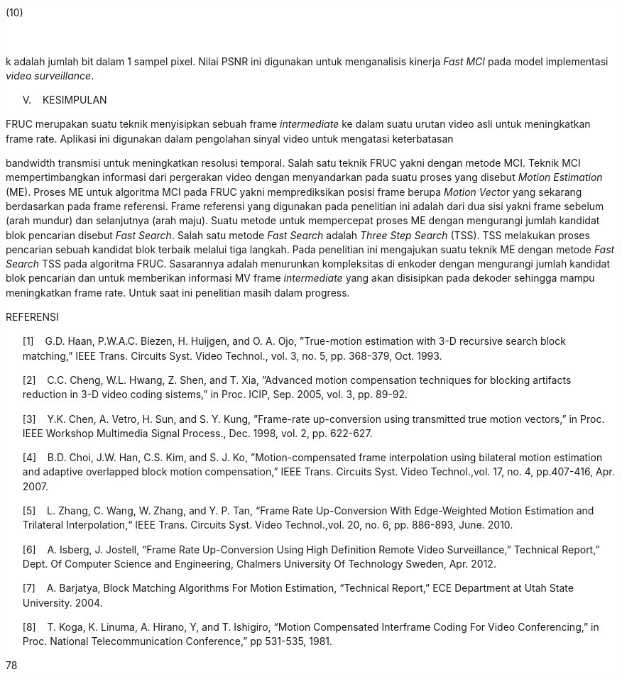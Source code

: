 <p><span class="font11">(10)</span></p>
</div><br clear="all">
<p><span class="font11">k adalah jumlah bit dalam 1 sampel pixel. Nilai PSNR ini digunakan untuk menganalisis kinerja </span><span class="font11" style="font-style:italic;">Fast MCI</span><span class="font11"> pada model implementasi </span><span class="font11" style="font-style:italic;">video surveillance</span><span class="font11">.</span></p>
<ul style="list-style:none;"><li>
<p><span class="font11">V. &nbsp;&nbsp;&nbsp;KESIMPULAN</span></p></li></ul>
<p><span class="font11">FRUC merupakan suatu teknik menyisipkan sebuah frame </span><span class="font11" style="font-style:italic;">intermediate</span><span class="font11"> ke dalam suatu urutan video asli untuk meningkatkan frame rate. Aplikasi ini digunakan dalam pengolahan sinyal video untuk mengatasi keterbatasan</span></p>
<p><span class="font11">bandwidth transmisi untuk meningkatkan resolusi temporal. Salah satu teknik FRUC yakni dengan metode MCI. Teknik MCI mempertimbangkan informasi dari pergerakan video dengan menyandarkan pada suatu proses yang disebut </span><span class="font11" style="font-style:italic;">Motion Estimation</span><span class="font11"> (ME). Proses ME untuk algoritma MCI pada FRUC yakni memprediksikan posisi frame berupa </span><span class="font11" style="font-style:italic;">Motion Vecto</span><span class="font11">r yang sekarang berdasarkan pada frame referensi. Frame referensi yang digunakan pada penelitian ini adalah dari dua sisi yakni frame sebelum (arah mundur) dan selanjutnya (arah maju). Suatu metode untuk mempercepat proses ME dengan mengurangi jumlah kandidat blok pencarian disebut </span><span class="font11" style="font-style:italic;">Fast Search</span><span class="font11">. Salah satu metode </span><span class="font11" style="font-style:italic;">Fast Search </span><span class="font11">adalah </span><span class="font11" style="font-style:italic;">Three Step Search</span><span class="font11"> (TSS). TSS melakukan proses pencarian sebuah kandidat blok terbaik melalui tiga langkah. Pada penelitian ini mengajukan suatu teknik ME dengan metode </span><span class="font11" style="font-style:italic;">Fast Search</span><span class="font11"> TSS pada algoritma FRUC. Sasarannya adalah menurunkan kompleksitas di enkoder dengan mengurangi jumlah kandidat blok pencarian dan untuk memberikan informasi MV frame </span><span class="font11" style="font-style:italic;">intermediate</span><span class="font11"> yang akan disisipkan pada dekoder sehingga mampu meningkatkan frame rate. Untuk saat ini penelitian masih dalam progress.</span></p>
<p><span class="font11">REFERENSI</span></p>
<ul style="list-style:none;"><li>
<p><span class="font11">[1]</span><span class="font9"> &nbsp;&nbsp;&nbsp;G.D. Haan, P.W.A.C. Biezen, H. Huijgen, and O. A. Ojo, ”True-motion estimation with 3-D recursive search block matching,” IEEE Trans. Circuits Syst. Video Technol., vol. 3, no. 5, pp. 368-379, Oct. 1993.</span></p></li>
<li>
<p><span class="font9">[2] &nbsp;&nbsp;&nbsp;C.C. Cheng, W.L. Hwang, Z. Shen, and T. Xia, ”Advanced motion compensation techniques for blocking artifacts reduction in 3-D video coding sistems,” in Proc. ICIP, Sep. 2005, vol. 3, pp. 89-92.</span></p></li>
<li>
<p><span class="font9">[3] &nbsp;&nbsp;&nbsp;Y.K. Chen, A. Vetro, H. Sun, and S. Y. Kung, ”Frame-rate up-conversion using transmitted true motion vectors,” in Proc. IEEE Workshop Multimedia Signal Process., Dec. 1998, vol. 2, pp. 622-627.</span></p></li>
<li>
<p><span class="font9">[4] &nbsp;&nbsp;&nbsp;B.D. Choi, J.W. Han, C.S. Kim, and S. J. Ko, ”Motion-compensated frame interpolation using bilateral motion estimation and adaptive overlapped block motion compensation,” IEEE Trans. Circuits Syst. Video Technol.,vol. 17, no. 4, pp.407-416, Apr. 2007.</span></p></li>
<li>
<p><span class="font9">[5] &nbsp;&nbsp;&nbsp;L. Zhang, C. Wang, W. Zhang, and Y. P. Tan, “Frame Rate Up-Conversion With Edge-Weighted Motion Estimation and Trilateral Interpolation,“ IEEE Trans. Circuits Syst. Video Technol.,vol. 20, no. 6, pp. 886-893, June. 2010.</span></p></li>
<li>
<p><span class="font9">[6] &nbsp;&nbsp;&nbsp;A. Isberg, J. Jostell, “Frame Rate Up-Conversion Using High Definition Remote Video Surveillance,” Technical Report,” Dept. Of Computer Science and Engineering, Chalmers University Of Technology Sweden, Apr. 2012.</span></p></li>
<li>
<p><span class="font9">[7] &nbsp;&nbsp;&nbsp;A. Barjatya, Block Matching Algorithms For Motion Estimation, “Technical Report,” ECE Department at Utah State University. 2004.</span></p></li>
<li>
<p><span class="font9">[8] &nbsp;&nbsp;&nbsp;T. Koga, K. Linuma, A. Hirano, Y, and T. Ishigiro, “Motion Compensated Interframe Coding For Video Conferencing,” in Proc. National Telecommunication Conference,” pp 531-535, 1981.</span></p></li></ul>
<p><span class="font11">78</span></p>